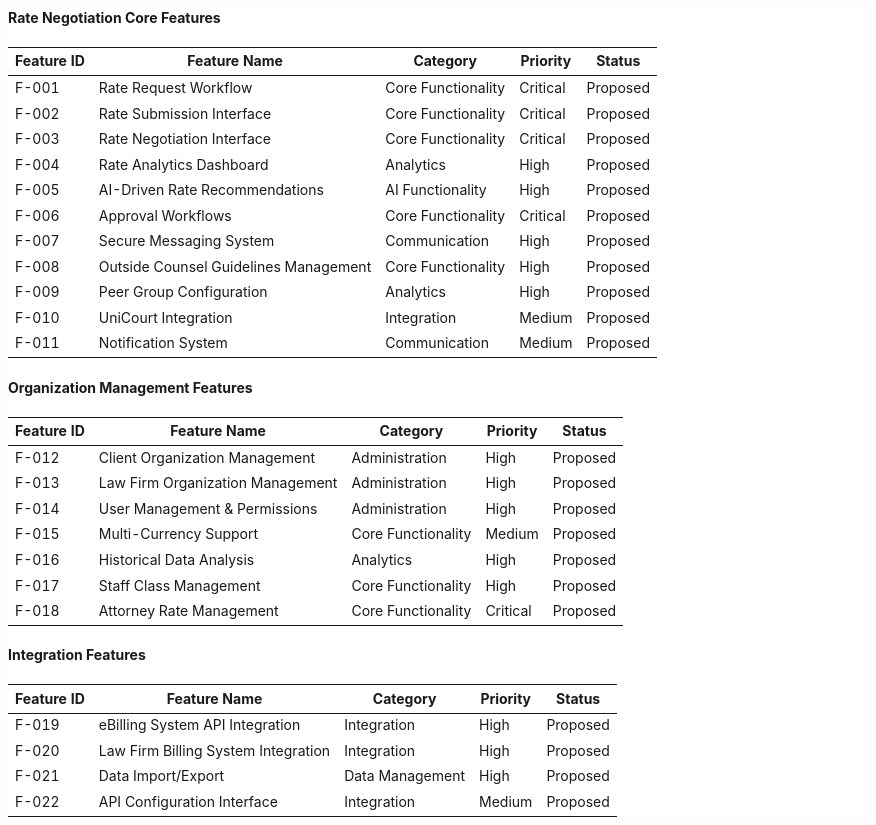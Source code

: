 #### Rate Negotiation Core Features

| Feature ID | Feature Name | Category | Priority | Status |
| --- | --- | --- | --- | --- |
| F-001 | Rate Request Workflow | Core Functionality | Critical | Proposed |
| F-002 | Rate Submission Interface | Core Functionality | Critical | Proposed |
| F-003 | Rate Negotiation Interface | Core Functionality | Critical | Proposed |
| F-004 | Rate Analytics Dashboard | Analytics | High | Proposed |
| F-005 | AI-Driven Rate Recommendations | AI Functionality | High | Proposed |
| F-006 | Approval Workflows | Core Functionality | Critical | Proposed |
| F-007 | Secure Messaging System | Communication | High | Proposed |
| F-008 | Outside Counsel Guidelines Management | Core Functionality | High | Proposed |
| F-009 | Peer Group Configuration | Analytics | High | Proposed |
| F-010 | UniCourt Integration | Integration | Medium | Proposed |
| F-011 | Notification System | Communication | Medium | Proposed |

#### Organization Management Features

| Feature ID | Feature Name | Category | Priority | Status |
| --- | --- | --- | --- | --- |
| F-012 | Client Organization Management | Administration | High | Proposed |
| F-013 | Law Firm Organization Management | Administration | High | Proposed |
| F-014 | User Management & Permissions | Administration | High | Proposed |
| F-015 | Multi-Currency Support | Core Functionality | Medium | Proposed |
| F-016 | Historical Data Analysis | Analytics | High | Proposed |
| F-017 | Staff Class Management | Core Functionality | High | Proposed |
| F-018 | Attorney Rate Management | Core Functionality | Critical | Proposed |

#### Integration Features

| Feature ID | Feature Name | Category | Priority | Status |
| --- | --- | --- | --- | --- |
| F-019 | eBilling System API Integration | Integration | High | Proposed |
| F-020 | Law Firm Billing System Integration | Integration | High | Proposed |
| F-021 | Data Import/Export | Data Management | High | Proposed |
| F-022 | API Configuration Interface | Integration | Medium | Proposed |
